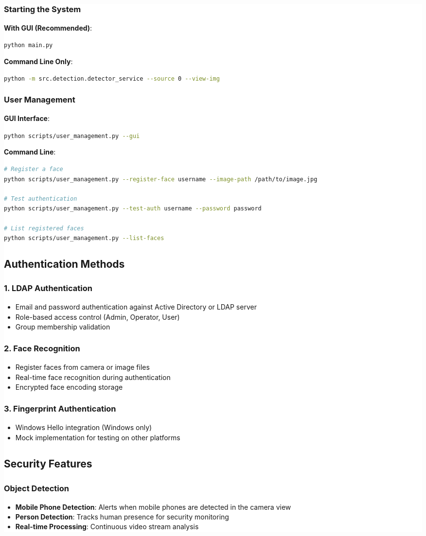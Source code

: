 ### Starting the System

**With GUI (Recommended)**:
```bash
python main.py
```

**Command Line Only**:
```bash
python -m src.detection.detector_service --source 0 --view-img
```

### User Management

**GUI Interface**:
```bash
python scripts/user_management.py --gui
```

**Command Line**:
```bash
# Register a face
python scripts/user_management.py --register-face username --image-path /path/to/image.jpg

# Test authentication
python scripts/user_management.py --test-auth username --password password

# List registered faces
python scripts/user_management.py --list-faces
```

## Authentication Methods

### 1. LDAP Authentication
- Email and password authentication against Active Directory or LDAP server
- Role-based access control (Admin, Operator, User)
- Group membership validation

### 2. Face Recognition
- Register faces from camera or image files
- Real-time face recognition during authentication
- Encrypted face encoding storage

### 3. Fingerprint Authentication
- Windows Hello integration (Windows only)
- Mock implementation for testing on other platforms

## Security Features

### Object Detection
- **Mobile Phone Detection**: Alerts when mobile phones are detected in the camera view
- **Person Detection**: Tracks human presence for security monitoring
- **Real-time Processing**: Continuous video stream analysis
